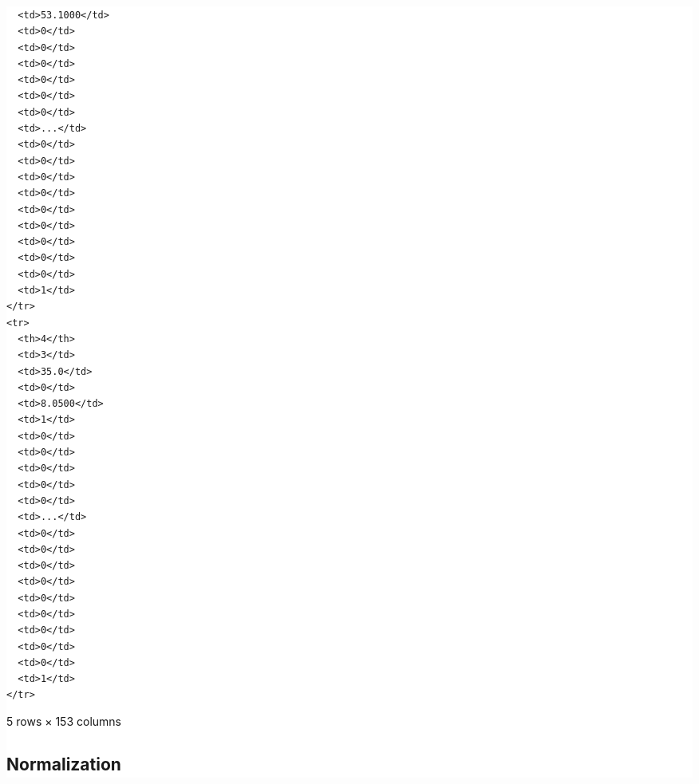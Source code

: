       <td>53.1000</td>
      <td>0</td>
      <td>0</td>
      <td>0</td>
      <td>0</td>
      <td>0</td>
      <td>0</td>
      <td>...</td>
      <td>0</td>
      <td>0</td>
      <td>0</td>
      <td>0</td>
      <td>0</td>
      <td>0</td>
      <td>0</td>
      <td>0</td>
      <td>0</td>
      <td>1</td>
    </tr>
    <tr>
      <th>4</th>
      <td>3</td>
      <td>35.0</td>
      <td>0</td>
      <td>8.0500</td>
      <td>1</td>
      <td>0</td>
      <td>0</td>
      <td>0</td>
      <td>0</td>
      <td>0</td>
      <td>...</td>
      <td>0</td>
      <td>0</td>
      <td>0</td>
      <td>0</td>
      <td>0</td>
      <td>0</td>
      <td>0</td>
      <td>0</td>
      <td>0</td>
      <td>1</td>
    </tr>
  </tbody>
</table>
<p>5 rows × 153 columns</p>
</div>



## Normalization
